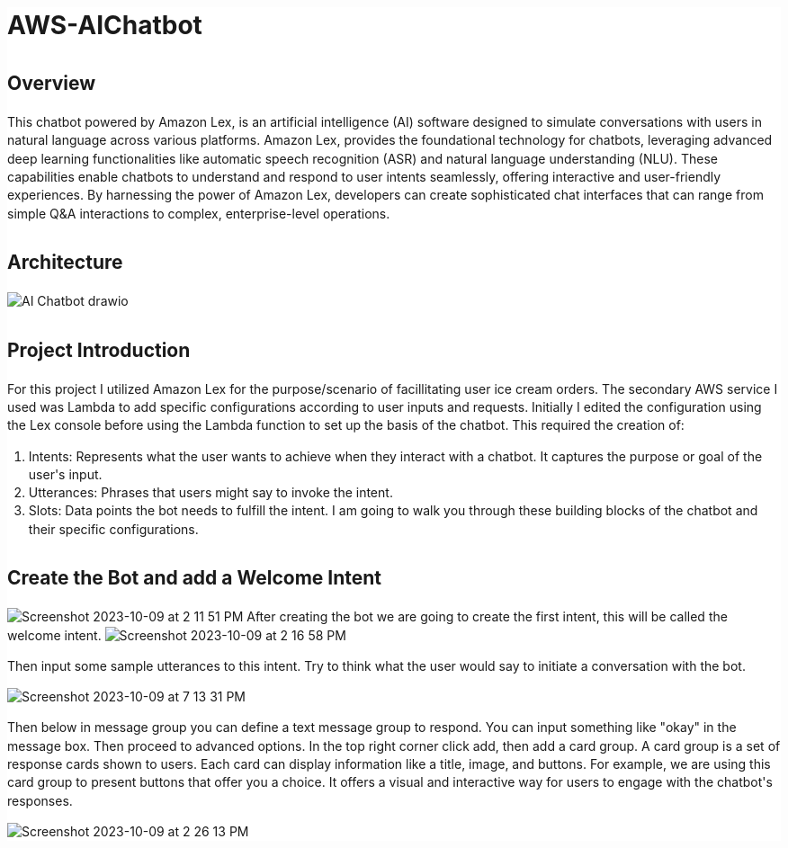 # AWS-AIChatbot
## Overview
This chatbot powered by Amazon Lex, is an artificial intelligence (AI) software designed to simulate conversations with users in natural language across various platforms. Amazon Lex, provides the foundational technology for chatbots, leveraging advanced deep learning functionalities like automatic speech recognition (ASR) and natural language understanding (NLU). These capabilities enable chatbots to understand and respond to user intents seamlessly, offering interactive and user-friendly experiences. By harnessing the power of Amazon Lex, developers can create sophisticated chat interfaces that can range from simple Q&A interactions to complex, enterprise-level operations.
## Architecture 
![AI Chatbot drawio](https://github.com/Shereefo/AWS-AIChatbot/assets/137960467/cf6c10ac-5e71-4486-9cfa-9b54188f3d88)

## Project Introduction 
For this project I utilized Amazon Lex for the purpose/scenario of facillitating user ice cream orders. The secondary AWS service I used was Lambda to add specific configurations according to user inputs and requests. Initially I edited the configuration using the Lex console before using the Lambda function to set up the basis of the chatbot. 
This required the creation of: 
1. Intents: Represents what the user wants to achieve when they interact with a chatbot. It captures the purpose or goal of the user's input. 
2. Utterances: Phrases that users might say to invoke the intent.
3. Slots: Data points the bot needs to fulfill the intent.
I am going to walk you through these building blocks of the chatbot and their specific configurations.
## Create the Bot and add a Welcome Intent
 <img width="1116" alt="Screenshot 2023-10-09 at 2 11 51 PM" src="https://github.com/Shereefo/AWS-AIChatbot/assets/137960467/6513012a-86ad-4914-aacb-63022a4822d0">
After creating the bot we are going to create the first intent, this will be called the welcome intent. 

<img width="1412" alt="Screenshot 2023-10-09 at 2 16 58 PM" src="https://github.com/Shereefo/AWS-AIChatbot/assets/137960467/15fbecd0-c151-4403-9c21-aa91f653054e">

Then input some sample utterances to this intent. Try to think what the user would say to initiate a conversation with the bot. 

<img width="797" alt="Screenshot 2023-10-09 at 7 13 31 PM" src="https://github.com/Shereefo/AWS-AIChatbot/assets/137960467/8db52e7d-5109-452f-a1a4-02527f58a57d">

Then below in message group you can define a text message group to respond. You can input something like "okay" in the message box. Then proceed to advanced options. In the top right corner click add, then add a card group. A card group is a set of response cards shown to users. Each card can display information like a title, image, and buttons. For example, we are using this card group to present buttons that offer you a choice. It offers a visual and interactive way for users to engage with the chatbot's responses. 

<img width="1104" alt="Screenshot 2023-10-09 at 2 26 13 PM" src="https://github.com/Shereefo/AWS-AIChatbot/assets/137960467/74cb4c90-b201-4928-837b-66520b74010a">
